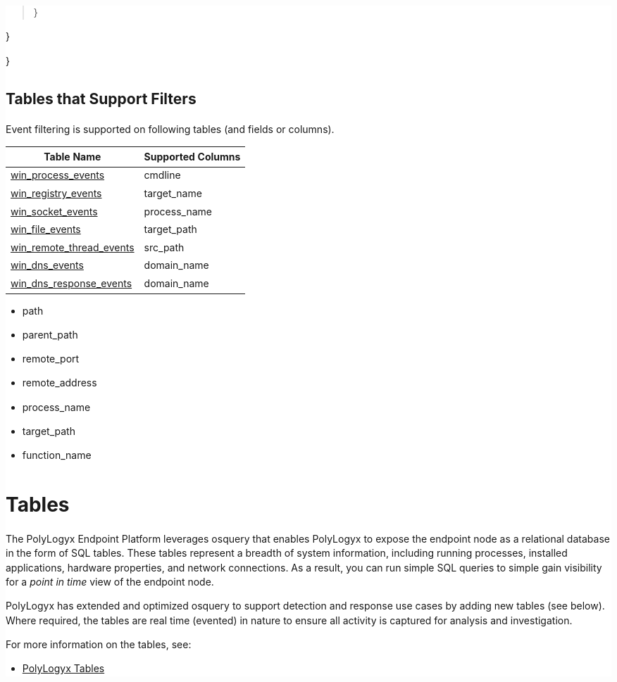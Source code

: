 >   }

}

}

Tables that Support Filters
---------------------------

Event filtering is supported on following tables (and fields or columns).

| Table Name                                                  | Supported Columns |
|-------------------------------------------------------------|-------------------|
| [win_process_events](#win_process_events-table)             | cmdline           |
| [win_registry_events](#win_registry_events-table)           | target_name       |
| [win_socket_events](#win_socket_events-table)               | process_name      |
| [win_file_events](#win_file_events-table)                   | target_path       |
| [win_remote_thread_events](#win_remote_thread_events-table) | src_path          |
| [win_dns_events](#win_dns_events-table)                     | domain_name       |
| [win_dns_response_events](#win_dns_response_events-table)   | domain_name       |

-   path

-   parent_path

-   remote_port

-   remote_address

-   process_name

-   target_path

-   function_name

Tables
======

The PolyLogyx Endpoint Platform leverages osquery that enables PolyLogyx to
expose the endpoint node as a relational database in the form of SQL tables.
These tables represent a breadth of system information, including running
processes, installed applications, hardware properties, and network connections.
As a result, you can run simple SQL queries to simple gain visibility for a
*point in time* view of the endpoint node.

PolyLogyx has extended and optimized osquery to support detection and response
use cases by adding new tables (see below). Where required, the tables are real
time (evented) in nature to ensure all activity is captured for analysis and
investigation.

For more information on the tables, see:

-   [PolyLogyx Tables](#polylogyx-tables)
